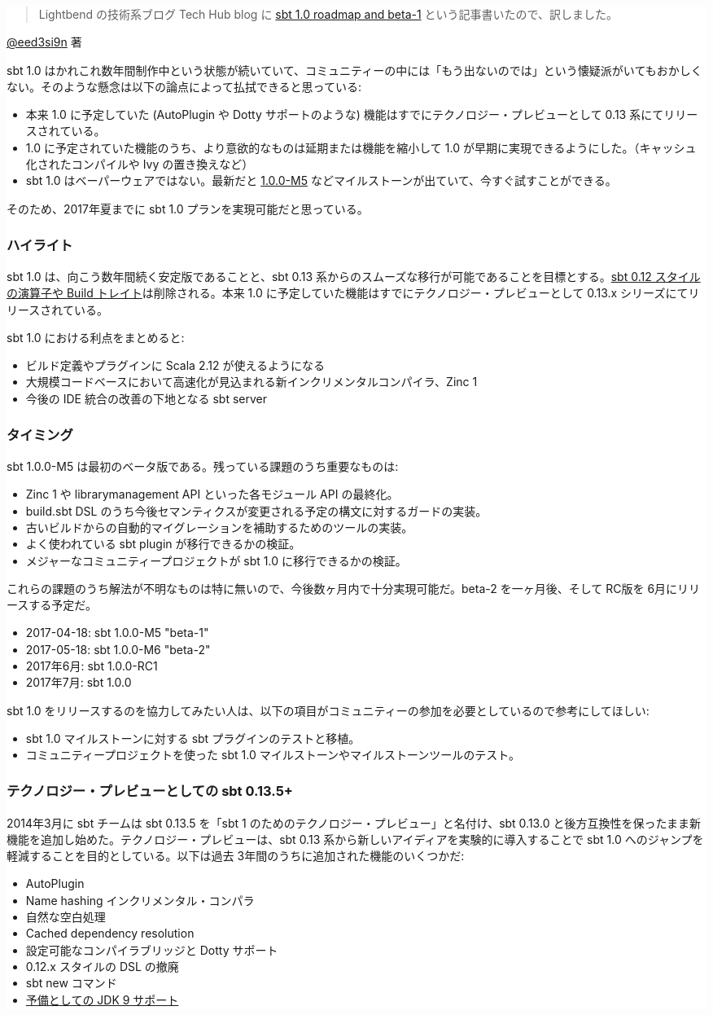 
  [migratingsbt]: http://www.scala-sbt.org/0.13/docs/Migrating-from-sbt-012x.html
  [jdk9support]: http://developer.lightbend.com/blog/2017-04-10-sbt-01315-JDK9-support-and-offline-installation/
  [feedback1]: https://contributors.scala-lang.org/t/asking-for-your-feedback-on-sbt-scala-center-announcement/738
  [sbt-migration-rewrites]: https://github.com/scalacenter/sbt-migration-rewrites
  [beta1tgz]: https://github.com/sbt/sbt/releases/download/v1.0.0-M5/sbt-1.0.0-M5.tgz

> Lightbend の技術系ブログ Tech Hub blog に [sbt 1.0 roadmap and beta-1](http://developer.lightbend.com/blog/2017-04-18-sbt-1-0-roadmap-and-beta1/) という記事書いたので、訳しました。

[@eed3si9n](https://twitter.com/eed3si9n) 著

sbt 1.0 はかれこれ数年間制作中という状態が続いていて、コミュニティーの中には「もう出ないのでは」という懐疑派がいてもおかしくない。そのような懸念は以下の論点によって払拭できると思っている:

- 本来 1.0 に予定していた (AutoPlugin や Dotty サポートのような) 機能はすでにテクノロジー・プレビューとして 0.13 系にてリリースされている。
- 1.0 に予定されていた機能のうち、より意欲的なものは延期または機能を縮小して 1.0 が早期に実現できるようにした。（キャッシュ化されたコンパイルや Ivy の置き換えなど）
- sbt 1.0 はベーパーウェアではない。最新だと [1.0.0-M5][beta1tgz] などマイルストーンが出ていて、今すぐ試すことができる。

そのため、2017年夏までに sbt 1.0 プランを実現可能だと思っている。

### ハイライト

sbt 1.0 は、向こう数年間続く安定版であることと、sbt 0.13 系からのスムーズな移行が可能であることを目標とする。[sbt 0.12 スタイルの演算子や Build トレイト][migratingsbt]は削除される。本来 1.0 に予定していた機能はすでにテクノロジー・プレビューとして 0.13.x シリーズにてリリースされている。

sbt 1.0 における利点をまとめると:

- ビルド定義やプラグインに Scala 2.12 が使えるようになる
- 大規模コードベースにおいて高速化が見込まれる新インクリメンタルコンパイラ、Zinc 1
- 今後の IDE 統合の改善の下地となる sbt server

### タイミング

sbt 1.0.0-M5 は最初のベータ版である。残っている課題のうち重要なものは:

- Zinc 1 や librarymanagement API といった各モジュール API の最終化。
- build.sbt DSL のうち今後セマンティクスが変更される予定の構文に対するガードの実装。
- 古いビルドからの自動的マイグレーションを補助するためのツールの実装。
- よく使われている sbt plugin が移行できるかの検証。
- メジャーなコミュニティープロジェクトが sbt 1.0 に移行できるかの検証。

これらの課題のうち解法が不明なものは特に無いので、今後数ヶ月内で十分実現可能だ。beta-2 を一ヶ月後、そして RC版を 6月にリリースする予定だ。

- 2017-04-18:  sbt 1.0.0-M5 "beta-1"
- 2017-05-18:  sbt 1.0.0-M6 "beta-2"
- 2017年6月:  sbt 1.0.0-RC1
- 2017年7月:  sbt 1.0.0

sbt 1.0 をリリースするのを協力してみたい人は、以下の項目がコミュニティーの参加を必要としているので参考にしてほしい:

- sbt 1.0 マイルストーンに対する sbt プラグインのテストと移植。
- コミュニティープロジェクトを使った sbt 1.0 マイルストーンやマイルストーンツールのテスト。

### テクノロジー・プレビューとしての sbt 0.13.5+

2014年3月に sbt チームは sbt 0.13.5 を「sbt 1 のためのテクノロジー・プレビュー」と名付け、sbt 0.13.0 と後方互換性を保ったまま新機能を追加し始めた。テクノロジー・プレビューは、sbt 0.13 系から新しいアイディアを実験的に導入することで sbt 1.0 へのジャンプを軽減することを目的としている。以下は過去 3年間のうちに追加された機能のいくつかだ:

- AutoPlugin
- Name hashing インクリメンタル・コンパラ
- 自然な空白処理
- Cached dependency resolution
- 設定可能なコンパイラブリッジと Dotty サポート
- 0.12.x スタイルの DSL の撤廃
- sbt new コマンド
- [予備としての JDK 9 サポート][jdk9support]
